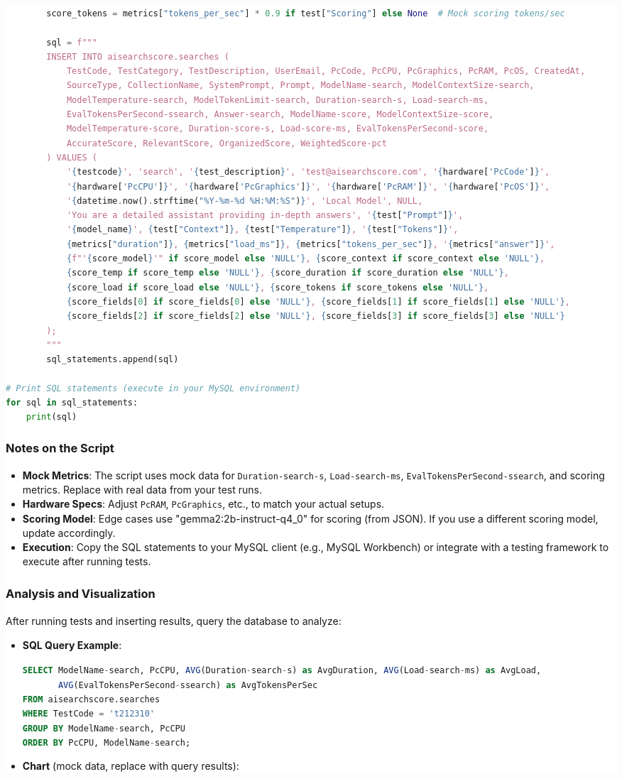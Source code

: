 ```python
        score_tokens = metrics["tokens_per_sec"] * 0.9 if test["Scoring"] else None  # Mock scoring tokens/sec

        sql = f"""
        INSERT INTO aisearchscore.searches (
            TestCode, TestCategory, TestDescription, UserEmail, PcCode, PcCPU, PcGraphics, PcRAM, PcOS, CreatedAt,
            SourceType, CollectionName, SystemPrompt, Prompt, ModelName-search, ModelContextSize-search,
            ModelTemperature-search, ModelTokenLimit-search, Duration-search-s, Load-search-ms,
            EvalTokensPerSecond-ssearch, Answer-search, ModelName-score, ModelContextSize-score,
            ModelTemperature-score, Duration-score-s, Load-score-ms, EvalTokensPerSecond-score,
            AccurateScore, RelevantScore, OrganizedScore, WeightedScore-pct
        ) VALUES (
            '{testcode}', 'search', '{test_description}', 'test@aisearchscore.com', '{hardware['PcCode']}',
            '{hardware['PcCPU']}', '{hardware['PcGraphics']}', '{hardware['PcRAM']}', '{hardware['PcOS']}',
            '{datetime.now().strftime("%Y-%m-%d %H:%M:%S")}', 'Local Model', NULL,
            'You are a detailed assistant providing in-depth answers', '{test["Prompt"]}',
            '{model_name}', {test["Context"]}, {test["Temperature"]}, '{test["Tokens"]}',
            {metrics["duration"]}, {metrics["load_ms"]}, {metrics["tokens_per_sec"]}, '{metrics["answer"]}',
            {f"'{score_model}'" if score_model else 'NULL'}, {score_context if score_context else 'NULL'},
            {score_temp if score_temp else 'NULL'}, {score_duration if score_duration else 'NULL'},
            {score_load if score_load else 'NULL'}, {score_tokens if score_tokens else 'NULL'},
            {score_fields[0] if score_fields[0] else 'NULL'}, {score_fields[1] if score_fields[1] else 'NULL'},
            {score_fields[2] if score_fields[2] else 'NULL'}, {score_fields[3] if score_fields[3] else 'NULL'}
        );
        """
        sql_statements.append(sql)

# Print SQL statements (execute in your MySQL environment)
for sql in sql_statements:
    print(sql)
```

### Notes on the Script
- **Mock Metrics**: The script uses mock data for `Duration-search-s`, `Load-search-ms`, `EvalTokensPerSecond-ssearch`, and scoring metrics. Replace with real data from your test runs.
- **Hardware Specs**: Adjust `PcRAM`, `PcGraphics`, etc., to match your actual setups.
- **Scoring Model**: Edge cases use "gemma2:2b-instruct-q4_0" for scoring (from JSON). If you use a different scoring model, update accordingly.
- **Execution**: Copy the SQL statements to your MySQL client (e.g., MySQL Workbench) or integrate with a testing framework to execute after running tests.

### Analysis and Visualization
After running tests and inserting results, query the database to analyze:
- **SQL Query Example**:
  ```sql
  SELECT ModelName-search, PcCPU, AVG(Duration-search-s) as AvgDuration, AVG(Load-search-ms) as AvgLoad,
         AVG(EvalTokensPerSecond-ssearch) as AvgTokensPerSec
  FROM aisearchscore.searches
  WHERE TestCode = 't212310'
  GROUP BY ModelName-search, PcCPU
  ORDER BY PcCPU, ModelName-search;
  ```
- **Chart** (mock data, replace with query results):
```chartjs
```